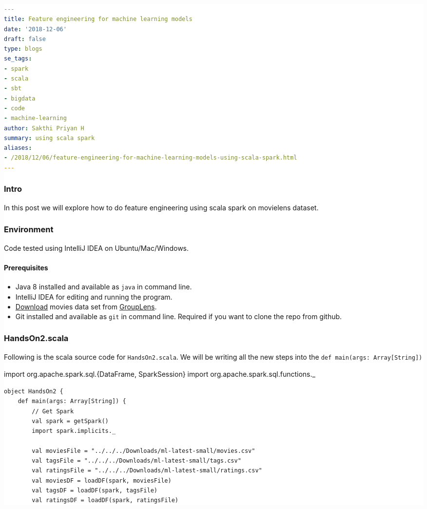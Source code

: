 ```yaml
---
title: Feature engineering for machine learning models
date: '2018-12-06'
draft: false
type: blogs
se_tags:
- spark
- scala
- sbt
- bigdata
- code
- machine-learning
author: Sakthi Priyan H
summary: using scala spark
aliases:
- /2018/12/06/feature-engineering-for-machine-learning-models-using-scala-spark.html
---
```


### Intro
In this post we will explore how to do feature engineering using scala spark on movielens dataset.

### Environment
Code tested using IntelliJ IDEA on Ubuntu/Mac/Windows.

#### Prerequisites
* Java 8 installed and available as `java` in command line.
* IntelliJ IDEA for editing and running the program.
* [Download](http://files.grouplens.org/datasets/movielens/ml-latest-small.zip) movies data set from [GroupLens](https://grouplens.org/datasets/movielens/).
* Git installed and available as `git` in command line. Required if you want to clone the repo from github.

### HandsOn2.scala

Following is the scala source code for `HandsOn2.scala`.
We will be writing all the new steps into the `def main(args: Array[String])` 

  import org.apache.spark.sql.{DataFrame, SparkSession}
	import org.apache.spark.sql.functions._

	object HandsOn2 {
		def main(args: Array[String]) {
			// Get Spark
			val spark = getSpark()
			import spark.implicits._

			val moviesFile = "../../../Downloads/ml-latest-small/movies.csv"
			val tagsFile = "../../../Downloads/ml-latest-small/tags.csv"
			val ratingsFile = "../../../Downloads/ml-latest-small/ratings.csv"
			val moviesDF = loadDF(spark, moviesFile)
			val tagsDF = loadDF(spark, tagsFile)
			val ratingsDF = loadDF(spark, ratingsFile)
	